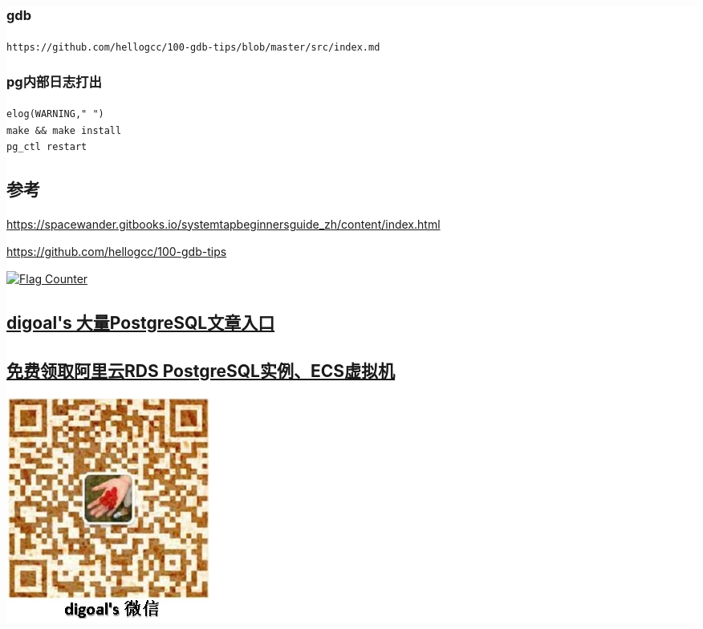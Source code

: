 ### gdb

```
https://github.com/hellogcc/100-gdb-tips/blob/master/src/index.md
```

### pg内部日志打出

```
elog(WARNING," ")
make && make install
pg_ctl restart
```

## 参考
https://spacewander.gitbooks.io/systemtapbeginnersguide_zh/content/index.html  
  
https://github.com/hellogcc/100-gdb-tips  
  
  
<a rel="nofollow" href="http://info.flagcounter.com/h9V1"  ><img src="http://s03.flagcounter.com/count/h9V1/bg_FFFFFF/txt_000000/border_CCCCCC/columns_2/maxflags_12/viewers_0/labels_0/pageviews_0/flags_0/"  alt="Flag Counter"  border="0"  ></a>  
  
  
## [digoal's 大量PostgreSQL文章入口](https://github.com/digoal/blog/blob/master/README.md "22709685feb7cab07d30f30387f0a9ae")
  
  
## [免费领取阿里云RDS PostgreSQL实例、ECS虚拟机](https://free.aliyun.com/ "57258f76c37864c6e6d23383d05714ea")
  
  
![digoal's weixin](../pic/digoal_weixin.jpg "f7ad92eeba24523fd47a6e1a0e691b59")
  
